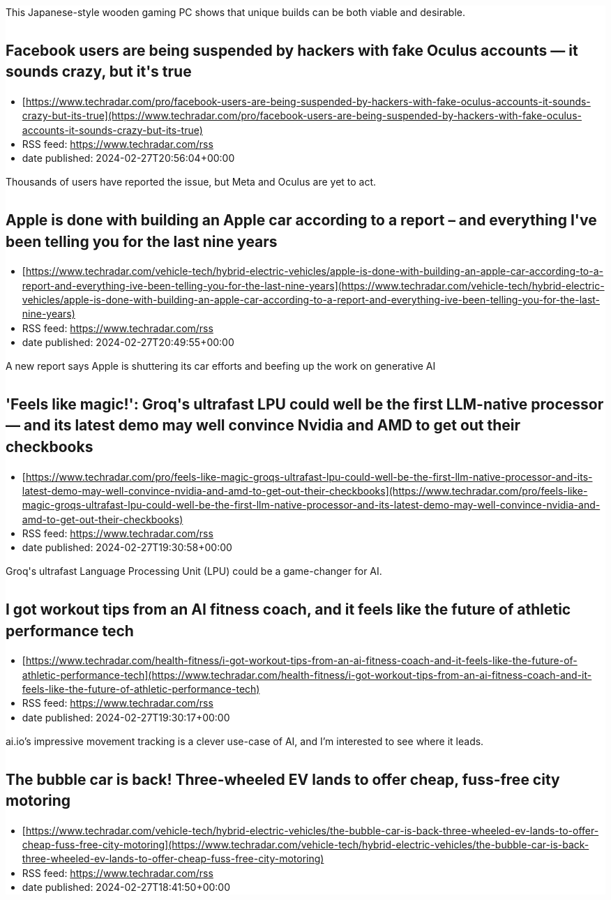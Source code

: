 This Japanese-style wooden gaming PC shows that unique builds can be both viable and desirable.

## Facebook users are being suspended by hackers with fake Oculus accounts — it sounds crazy, but it's true
 - [https://www.techradar.com/pro/facebook-users-are-being-suspended-by-hackers-with-fake-oculus-accounts-it-sounds-crazy-but-its-true](https://www.techradar.com/pro/facebook-users-are-being-suspended-by-hackers-with-fake-oculus-accounts-it-sounds-crazy-but-its-true)
 - RSS feed: https://www.techradar.com/rss
 - date published: 2024-02-27T20:56:04+00:00

Thousands of users have reported the issue, but Meta and Oculus are yet to act.

## Apple is done with building an Apple car according to a report – and everything I've been telling you for the last nine years
 - [https://www.techradar.com/vehicle-tech/hybrid-electric-vehicles/apple-is-done-with-building-an-apple-car-according-to-a-report-and-everything-ive-been-telling-you-for-the-last-nine-years](https://www.techradar.com/vehicle-tech/hybrid-electric-vehicles/apple-is-done-with-building-an-apple-car-according-to-a-report-and-everything-ive-been-telling-you-for-the-last-nine-years)
 - RSS feed: https://www.techradar.com/rss
 - date published: 2024-02-27T20:49:55+00:00

A new report says Apple is shuttering its car efforts and beefing up the work on generative AI

## 'Feels like magic!': Groq's ultrafast LPU could well be the first LLM-native processor — and its latest demo may well convince Nvidia and AMD to get out their checkbooks
 - [https://www.techradar.com/pro/feels-like-magic-groqs-ultrafast-lpu-could-well-be-the-first-llm-native-processor-and-its-latest-demo-may-well-convince-nvidia-and-amd-to-get-out-their-checkbooks](https://www.techradar.com/pro/feels-like-magic-groqs-ultrafast-lpu-could-well-be-the-first-llm-native-processor-and-its-latest-demo-may-well-convince-nvidia-and-amd-to-get-out-their-checkbooks)
 - RSS feed: https://www.techradar.com/rss
 - date published: 2024-02-27T19:30:58+00:00

Groq's ultrafast Language Processing Unit (LPU) could be a game-changer for AI.

## I got workout tips from an AI fitness coach, and it feels like the future of athletic performance tech
 - [https://www.techradar.com/health-fitness/i-got-workout-tips-from-an-ai-fitness-coach-and-it-feels-like-the-future-of-athletic-performance-tech](https://www.techradar.com/health-fitness/i-got-workout-tips-from-an-ai-fitness-coach-and-it-feels-like-the-future-of-athletic-performance-tech)
 - RSS feed: https://www.techradar.com/rss
 - date published: 2024-02-27T19:30:17+00:00

ai.io’s impressive movement tracking is a clever use-case of AI, and I’m interested to see where it leads.

## The bubble car is back! Three-wheeled EV lands to offer cheap, fuss-free city motoring
 - [https://www.techradar.com/vehicle-tech/hybrid-electric-vehicles/the-bubble-car-is-back-three-wheeled-ev-lands-to-offer-cheap-fuss-free-city-motoring](https://www.techradar.com/vehicle-tech/hybrid-electric-vehicles/the-bubble-car-is-back-three-wheeled-ev-lands-to-offer-cheap-fuss-free-city-motoring)
 - RSS feed: https://www.techradar.com/rss
 - date published: 2024-02-27T18:41:50+00:00
